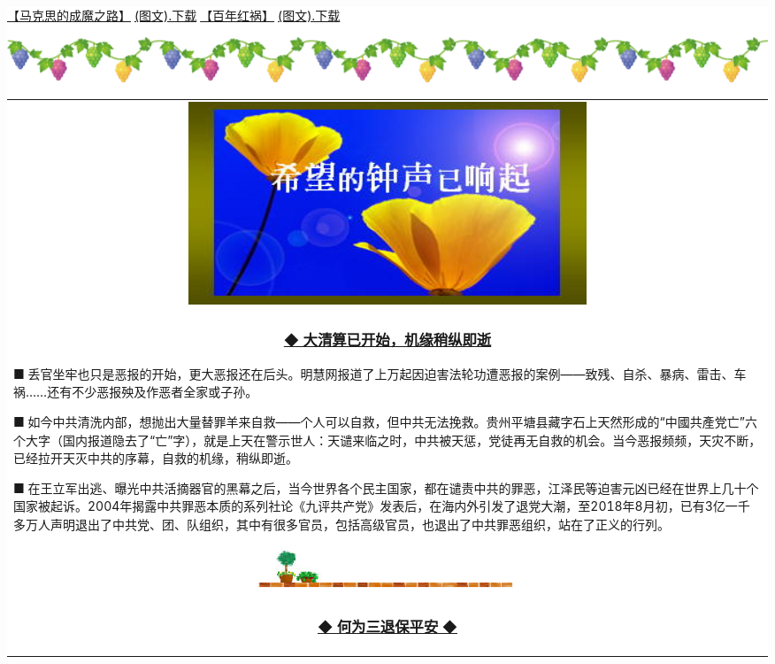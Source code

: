<tr>
<td width=500><a href="https://github.com/mingop/f6f6dw/blob/master/book/Advanced-Seminar-cc-ppt-20161129.epub?raw=true" target="_blank">【马克思的成魔之路】</a></td>
<td width=380><a href="https://github.com/mingop/f6f6dw/blob/master/book/Advanced-Seminar-cc-ppt-20161129.epub?raw=true">(图文).下载</a></td></tr>

<tr>
<td width=500><a href="https://github.com/mingop/f6f6dw/blob/master/book/bnhhv.epub?raw=true" target="_blank">【百年红祸】</a></td>
<td width=380><a href="https://github.com/mingop/f6f6dw/blob/master/book/bnhhv.epub?raw=true">(图文).下载</a></td></tr>


</table>
<p></p>

<div align=center>
  <img src="images/b_illust_98_0M.png" width=880></div>

<table>
<tr>
<td>
 <div align=center>
  <img src="images/E0515.jpg" width=450></div>

 <h3 align=center> <a href="https://git.io/ssss2">◆ 大清算已开始，机缘稍纵即逝 </a></h3></p>

■ 丢官坐牢也只是恶报的开始，更大恶报还在后头。明慧网报道了上万起因迫害法轮功遭恶报的案例——致残、自杀、暴病、雷击、车祸……还有不少恶报殃及作恶者全家或子孙。</p>
■ 如今中共清洗内部，想抛出大量替罪羊来自救——个人可以自救，但中共无法挽救。贵州平塘县藏字石上天然形成的“中國共產党亡”六个大字（国内报道隐去了“亡”字），就是上天在警示世人：天谴来临之时，中共被天惩，党徒再无自救的机会。当今恶报频频，天灾不断，已经拉开天灭中共的序幕，自救的机缘，稍纵即逝。</p>

■ 在王立军出逃、曝光中共活摘器官的黑幕之后，当今世界各个民主国家，都在谴责中共的罪恶，江泽民等迫害元凶已经在世界上几十个国家被起诉。2004年揭露中共罪恶本质的系列社论《九评共产党》发表后，在海内外引发了退党大潮，至2018年8月初，已有3亿一千多万人声明退出了中共党、团、队组织，其中有很多官员，包括高级官员，也退出了中共罪恶组织，站在了正义的行列。 </p>
 
 <div align=center>
 <img src="images/2018-08-08_174503.jpg" width=300></div>

  <a href="https://git.io/ssss2"><h3 align=center>◆ 何为三退保平安 ◆ </a></h3></p>
  